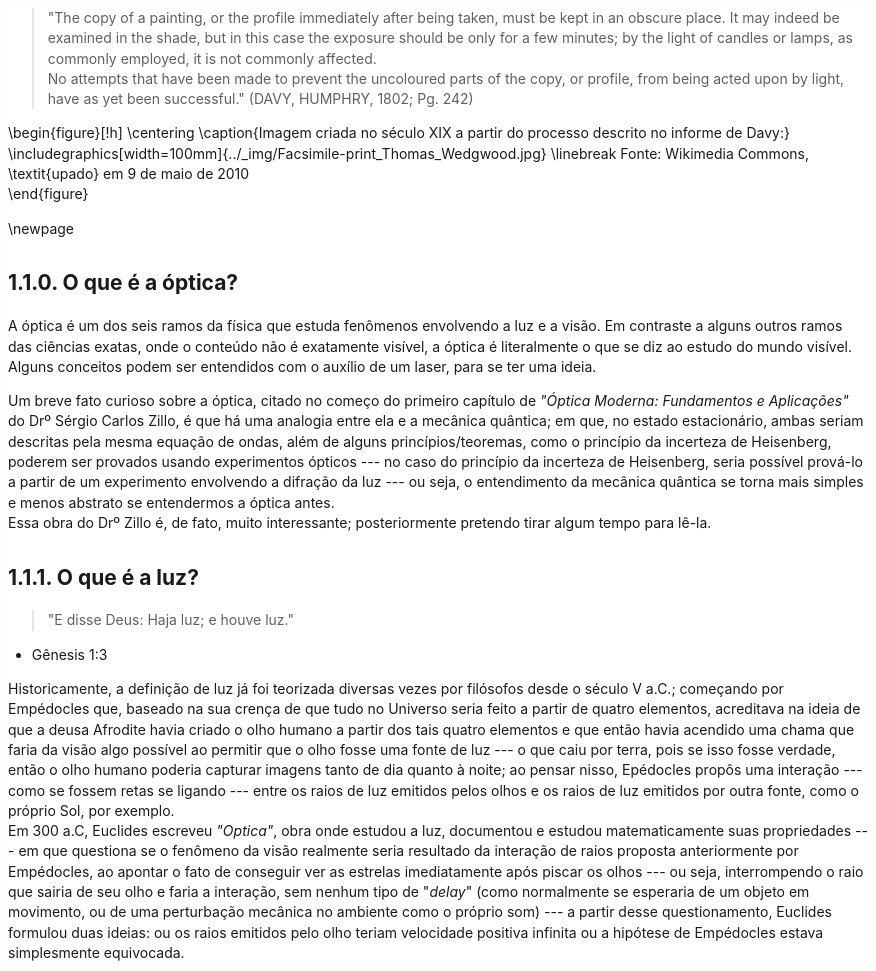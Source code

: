> "The copy of a painting, or the profile immediately after being taken, must
be kept in an obscure place. It may indeed be examined in the shade, but in
this case the exposure should be only for a few minutes; by the light of
candles or lamps, as commonly employed, it is not commonly affected.  
No attempts that have been made to prevent the uncoloured parts of the copy,
or profile, from being acted upon by light, have as yet been successful." (DAVY,
HUMPHRY, 1802; Pg. 242)

\begin{figure}[!h]
\centering
	\caption{Imagem criada no século XIX a partir do processo descrito no informe de Davy:} 
	\includegraphics[width=100mm]{../_img/Facsimile-print_Thomas_Wedgwood.jpg}
	\linebreak
	Fonte: Wikimedia Commons, \textit{upado} em 9 de maio de 2010  
\end{figure}

\newpage

## 1.1.0. O que é a óptica?
A óptica é um dos seis ramos da física que estuda fenômenos envolvendo a luz e a
visão. Em contraste a alguns outros ramos das ciências exatas, onde o conteúdo
não é exatamente visível, a óptica é literalmente o que se diz ao estudo do mundo
visível.
Alguns conceitos podem ser entendidos com o auxílio de um laser, para se ter uma
ideia.  

Um breve fato curioso sobre a óptica, citado no começo do primeiro capítulo de
*"Óptica Moderna: Fundamentos e Aplicações"* do Drº Sérgio Carlos Zillo, é que 
há uma analogia entre ela e a mecânica quântica; em que, no estado estacionário,
ambas seriam descritas pela mesma equação de ondas, além de alguns princípios/teoremas,
como o princípio da incerteza de Heisenberg, poderem ser provados usando experimentos
ópticos --- no caso do princípio da incerteza de Heisenberg, seria possível prová-lo a
partir de um experimento envolvendo a difração da luz --- ou seja, o entendimento da
mecânica quântica se torna mais simples e menos abstrato se entendermos a óptica antes.  
Essa obra do Drº Zillo é, de fato, muito interessante; posteriormente pretendo
tirar algum tempo para lê-la.  

## 1.1.1. O que é a luz?
> "E disse Deus: Haja luz; e houve luz."  
- Gênesis 1:3

Historicamente, a definição de luz já foi teorizada diversas vezes por filósofos
desde o século V a.C.; começando por Empédocles que, baseado na sua crença de
que tudo no Universo seria feito a partir de quatro elementos, acreditava na
ideia de que a deusa Afrodite havia criado o olho humano a partir dos tais
quatro elementos e que então havia acendido uma chama que faria da visão algo
possível ao permitir que o olho fosse uma fonte de luz --- o que caiu por terra,
pois se isso fosse verdade, então o olho humano poderia capturar imagens tanto de
dia quanto à noite; ao pensar nisso, Epédocles propôs uma interação --- como se
fossem retas se ligando --- entre os raios de luz emitidos pelos olhos e os raios
de luz emitidos por outra fonte, como o próprio Sol, por exemplo.  
Em 300 a.C, Euclides escreveu *"Optica"*, obra onde estudou a luz, documentou
e estudou matematicamente suas propriedades --- em que questiona se o fenômeno
da visão realmente seria resultado da interação de raios proposta anteriormente
por Empédocles, ao apontar o fato de conseguir ver as estrelas imediatamente
após piscar os olhos --- ou seja, interrompendo o raio que sairia de seu olho
e faria a interação, sem nenhum tipo de "*delay*" (como normalmente se
esperaria de um objeto em movimento, ou de uma perturbação mecânica no
ambiente como o próprio som) --- a partir desse questionamento, Euclides formulou
duas ideias: ou os raios emitidos pelo olho teriam velocidade positiva infinita
ou a hipótese de Empédocles estava simplesmente equivocada.   
